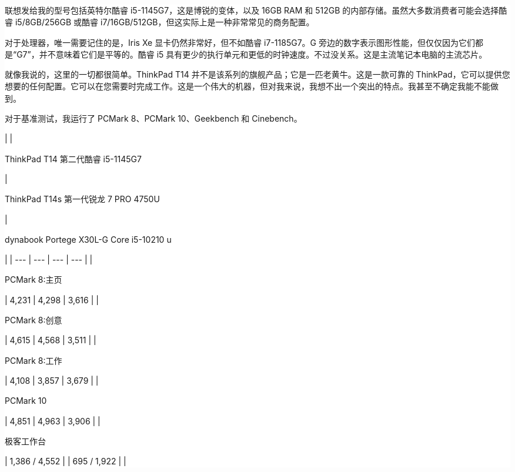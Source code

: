 联想发给我的型号包括英特尔酷睿 i5-1145G7，这是博锐的变体，以及 16GB RAM 和 512GB 的内部存储。虽然大多数消费者可能会选择酷睿 i5/8GB/256GB 或酷睿 i7/16GB/512GB，但这实际上是一种非常常见的商务配置。

对于处理器，唯一需要记住的是，Iris Xe 显卡仍然非常好，但不如酷睿 i7-1185G7。G 旁边的数字表示图形性能，但仅仅因为它们都是“G7”，并不意味着它们是平等的。酷睿 i5 具有更少的执行单元和更低的时钟速度。不过没关系。这是主流笔记本电脑的主流芯片。

就像我说的，这里的一切都很简单。ThinkPad T14 并不是该系列的旗舰产品；它是一匹老黄牛。这是一款可靠的 ThinkPad，它可以提供您想要的任何配置。它可以在您需要时完成工作。这是一个伟大的机器，但对我来说，我想不出一个突出的特点。我甚至不确定我能不能做到。

对于基准测试，我运行了 PCMark 8、PCMark 10、Geekbench 和 Cinebench。

|  | 

ThinkPad T14 第二代酷睿 i5-1145G7

 | 

ThinkPad T14s 第一代锐龙 7 PRO 4750U

 | 

dynabook Portege X30L-G Core i5-10210 u

 |
| --- | --- | --- | --- |
| 

PCMark 8:主页

 | 4,231 | 4,298 | 3,616 |
| 

PCMark 8:创意

 | 4,615 | 4,568 | 3,511 |
| 

PCMark 8:工作

 | 4,108 | 3,857 | 3,679 |
| 

PCMark 10

 | 4,851 | 4,963 | 3,906 |
| 

极客工作台

 | 1,386 / 4,552 |  | 695 / 1,922 |
| 
